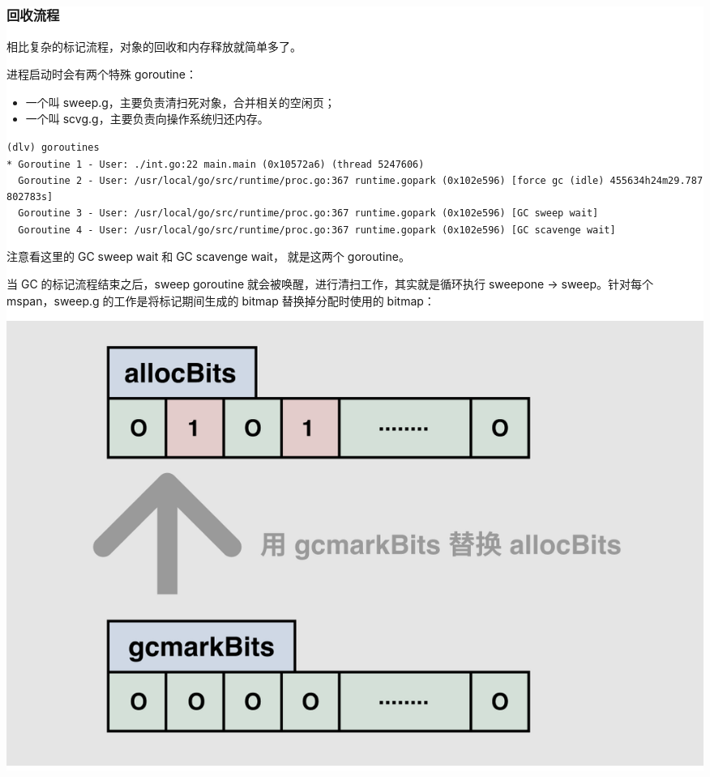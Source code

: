### 回收流程

相比复杂的标记流程，对象的回收和内存释放就简单多了。

进程启动时会有两个特殊 goroutine：

- 一个叫 sweep.g，主要负责清扫死对象，合并相关的空闲页；
- 一个叫 scvg.g，主要负责向操作系统归还内存。

```plain
(dlv) goroutines
* Goroutine 1 - User: ./int.go:22 main.main (0x10572a6) (thread 5247606)
  Goroutine 2 - User: /usr/local/go/src/runtime/proc.go:367 runtime.gopark (0x102e596) [force gc (idle) 455634h24m29.787802783s]
  Goroutine 3 - User: /usr/local/go/src/runtime/proc.go:367 runtime.gopark (0x102e596) [GC sweep wait]
  Goroutine 4 - User: /usr/local/go/src/runtime/proc.go:367 runtime.gopark (0x102e596) [GC scavenge wait]

```

注意看这里的 GC sweep wait 和 GC scavenge wait， 就是这两个 goroutine。

当 GC 的标记流程结束之后，sweep goroutine 就会被唤醒，进行清扫工作，其实就是循环执行 sweepone -> sweep。针对每个 mspan，sweep.g 的工作是将标记期间生成的 bitmap 替换掉分配时使用的 bitmap：

![图片](images/484271/b9ec19a138f667df5730d7895d9e3d29.png)
